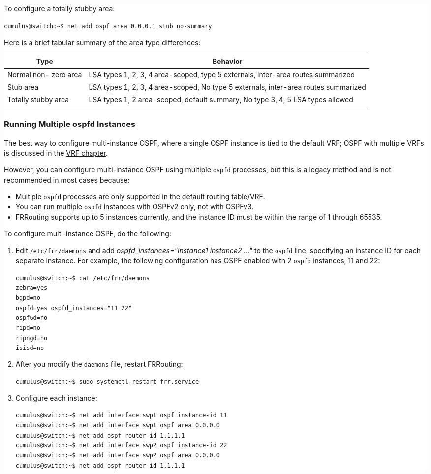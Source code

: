 To configure a totally stubby area:

    cumulus@switch:~$ net add ospf area 0.0.0.1 stub no-summary

Here is a brief tabular summary of the area type differences:

| Type                  | Behavior                                                                            |
| --------------------- | ----------------------------------------------------------------------------------- |
| Normal non- zero area | LSA types 1, 2, 3, 4 area-scoped, type 5 externals, inter-area routes summarized    |
| Stub area             | LSA types 1, 2, 3, 4 area-scoped, No type 5 externals, inter-area routes summarized |
| Totally stubby area   | LSA types 1, 2 area-scoped, default summary, No type 3, 4, 5 LSA types allowed      |

### Running Multiple ospfd Instances

The best way to configure multi-instance OSPF, where a single OSPF
instance is tied to the default VRF; OSPF with multiple VRFs is
discussed in the 
[VRF chapter](/cumulus-linux-36/Layer-3/Virtual-Routing-and-Forwarding-VRF/#frrouting-operation-in-a-vrf).

However, you can configure multi-instance OSPF using multiple `ospfd`
processes, but this is a legacy method and is not recommended in most
cases because:

  - Multiple `ospfd` processes are only supported in the default routing
    table/VRF.
  - You can run multiple `ospfd` instances with OSPFv2 only, not with
    OSPFv3.
  - FRRouting supports up to 5 instances currently, and the instance ID
    must be within the range of 1 through 65535.

To configure multi-instance OSPF, do the following:

1.  Edit `/etc/frr/daemons` and add *ospfd\_instances="instance1
    instance2 ..."* to the `ospfd` line, specifying an instance ID for
    each separate instance. For example, the following configuration has
    OSPF enabled with 2 `ospfd` instances, 11 and 22:
    
        cumulus@switch:~$ cat /etc/frr/daemons
        zebra=yes
        bgpd=no
        ospfd=yes ospfd_instances="11 22"
        ospf6d=no
        ripd=no
        ripngd=no
        isisd=no

2.  After you modify the `daemons` file, restart FRRouting:
    
        cumulus@switch:~$ sudo systemctl restart frr.service

3.  Configure each instance:
    
        cumulus@switch:~$ net add interface swp1 ospf instance-id 11 
        cumulus@switch:~$ net add interface swp1 ospf area 0.0.0.0 
        cumulus@switch:~$ net add ospf router-id 1.1.1.1
        cumulus@switch:~$ net add interface swp2 ospf instance-id 22
        cumulus@switch:~$ net add interface swp2 ospf area 0.0.0.0
        cumulus@switch:~$ net add ospf router-id 1.1.1.1
